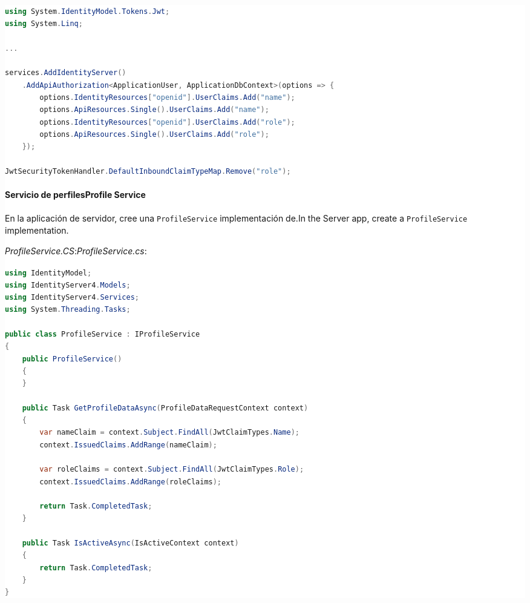 ```csharp
using System.IdentityModel.Tokens.Jwt;
using System.Linq;

...

services.AddIdentityServer()
    .AddApiAuthorization<ApplicationUser, ApplicationDbContext>(options => {
        options.IdentityResources["openid"].UserClaims.Add("name");
        options.ApiResources.Single().UserClaims.Add("name");
        options.IdentityResources["openid"].UserClaims.Add("role");
        options.ApiResources.Single().UserClaims.Add("role");
    });

JwtSecurityTokenHandler.DefaultInboundClaimTypeMap.Remove("role");
```

#### <a name="profile-service"></a><span data-ttu-id="cec6d-209">Servicio de perfiles</span><span class="sxs-lookup"><span data-stu-id="cec6d-209">Profile Service</span></span>

<span data-ttu-id="cec6d-210">En la aplicación de servidor, cree una `ProfileService` implementación de.</span><span class="sxs-lookup"><span data-stu-id="cec6d-210">In the Server app, create a `ProfileService` implementation.</span></span>

<span data-ttu-id="cec6d-211">*ProfileService.CS*:</span><span class="sxs-lookup"><span data-stu-id="cec6d-211">*ProfileService.cs*:</span></span>

```csharp
using IdentityModel;
using IdentityServer4.Models;
using IdentityServer4.Services;
using System.Threading.Tasks;

public class ProfileService : IProfileService
{
    public ProfileService()
    {
    }

    public Task GetProfileDataAsync(ProfileDataRequestContext context)
    {
        var nameClaim = context.Subject.FindAll(JwtClaimTypes.Name);
        context.IssuedClaims.AddRange(nameClaim);

        var roleClaims = context.Subject.FindAll(JwtClaimTypes.Role);
        context.IssuedClaims.AddRange(roleClaims);

        return Task.CompletedTask;
    }

    public Task IsActiveAsync(IsActiveContext context)
    {
        return Task.CompletedTask;
    }
}
```
